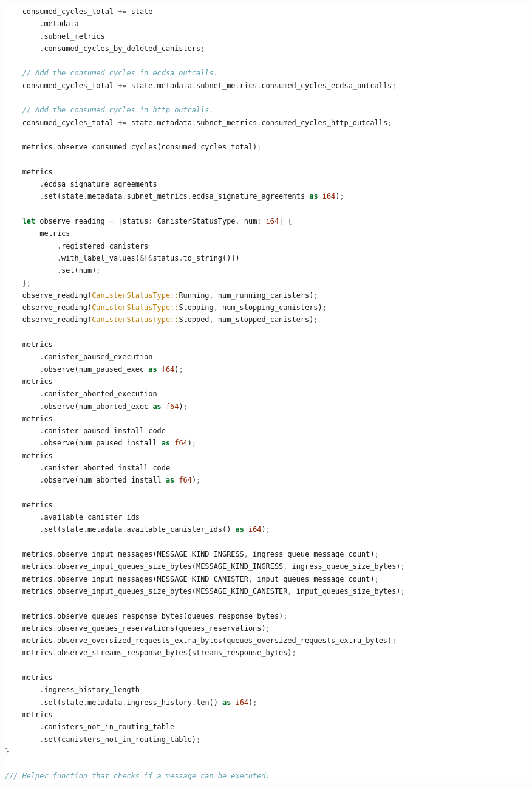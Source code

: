 ```rust
    consumed_cycles_total += state
        .metadata
        .subnet_metrics
        .consumed_cycles_by_deleted_canisters;

    // Add the consumed cycles in ecdsa outcalls.
    consumed_cycles_total += state.metadata.subnet_metrics.consumed_cycles_ecdsa_outcalls;

    // Add the consumed cycles in http outcalls.
    consumed_cycles_total += state.metadata.subnet_metrics.consumed_cycles_http_outcalls;

    metrics.observe_consumed_cycles(consumed_cycles_total);

    metrics
        .ecdsa_signature_agreements
        .set(state.metadata.subnet_metrics.ecdsa_signature_agreements as i64);

    let observe_reading = |status: CanisterStatusType, num: i64| {
        metrics
            .registered_canisters
            .with_label_values(&[&status.to_string()])
            .set(num);
    };
    observe_reading(CanisterStatusType::Running, num_running_canisters);
    observe_reading(CanisterStatusType::Stopping, num_stopping_canisters);
    observe_reading(CanisterStatusType::Stopped, num_stopped_canisters);

    metrics
        .canister_paused_execution
        .observe(num_paused_exec as f64);
    metrics
        .canister_aborted_execution
        .observe(num_aborted_exec as f64);
    metrics
        .canister_paused_install_code
        .observe(num_paused_install as f64);
    metrics
        .canister_aborted_install_code
        .observe(num_aborted_install as f64);

    metrics
        .available_canister_ids
        .set(state.metadata.available_canister_ids() as i64);

    metrics.observe_input_messages(MESSAGE_KIND_INGRESS, ingress_queue_message_count);
    metrics.observe_input_queues_size_bytes(MESSAGE_KIND_INGRESS, ingress_queue_size_bytes);
    metrics.observe_input_messages(MESSAGE_KIND_CANISTER, input_queues_message_count);
    metrics.observe_input_queues_size_bytes(MESSAGE_KIND_CANISTER, input_queues_size_bytes);

    metrics.observe_queues_response_bytes(queues_response_bytes);
    metrics.observe_queues_reservations(queues_reservations);
    metrics.observe_oversized_requests_extra_bytes(queues_oversized_requests_extra_bytes);
    metrics.observe_streams_response_bytes(streams_response_bytes);

    metrics
        .ingress_history_length
        .set(state.metadata.ingress_history.len() as i64);
    metrics
        .canisters_not_in_routing_table
        .set(canisters_not_in_routing_table);
}

/// Helper function that checks if a message can be executed:
```